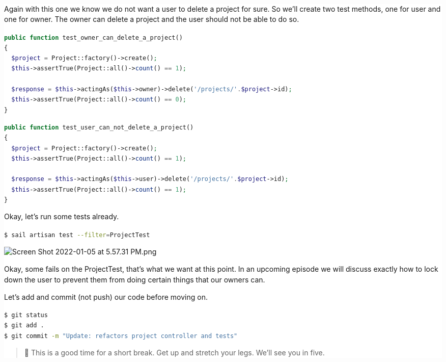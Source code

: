 Again with this one we know we do not want a user to delete a project for sure. So we’ll create two test methods, one for user and one for owner. The owner can delete a project and the user should not be able to do so.

```php
public function test_owner_can_delete_a_project()
{
  $project = Project::factory()->create();
  $this->assertTrue(Project::all()->count() == 1);

  $response = $this->actingAs($this->owner)->delete('/projects/'.$project->id);
  $this->assertTrue(Project::all()->count() == 0);    
}
```

```php
public function test_user_can_not_delete_a_project()
{
  $project = Project::factory()->create();
  $this->assertTrue(Project::all()->count() == 1);

  $response = $this->actingAs($this->user)->delete('/projects/'.$project->id);
  $this->assertTrue(Project::all()->count() == 1);    
}
```

Okay, let’s run some tests already.

```Bash
$ sail artisan test --filter=ProjectTest
```

![Screen Shot 2022-01-05 at 5.57.31 PM.png](S7-04:%20CRUD%20for%20Project%20Controller.assets/Screen%20Shot%202022-01-05%20at%205.57.31%20PM.png)

Okay, some fails on the ProjectTest, that’s what we want at this point. In an upcoming episode we will discuss exactly how to lock down the user to prevent them from doing certain things that our owners can.

Let’s add and commit (not push) our code before moving on.

```Bash
$ git status
$ git add .
$ git commit -m "Update: refactors project controller and tests"
```

> 🍎 This is a good time for a short break. Get up and stretch your legs. We’ll see you in five.

